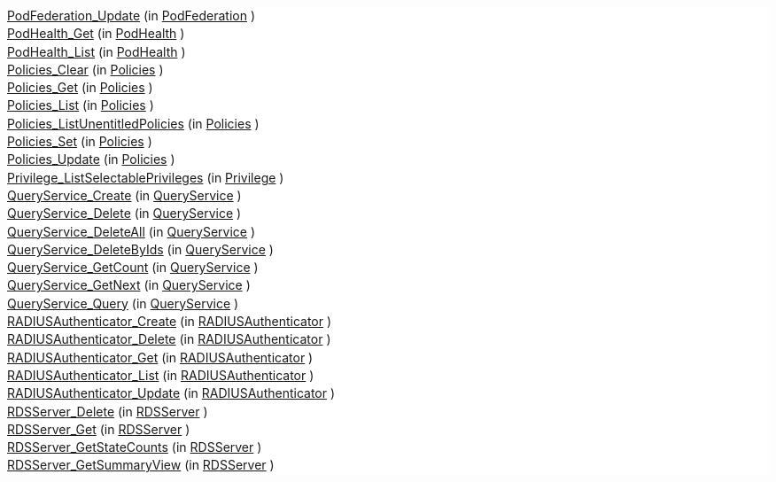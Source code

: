 [PodFederation_Update](vdi.federation.PodFederation.md#update "PodFederation_Update \(in PodFederation \)") (in [PodFederation](vdi.federation.PodFederation.md "PodFederation_Update \(in PodFederation \)") )   
[PodHealth_Get](vdi.health.PodHealth.md#get "PodHealth_Get \(in PodHealth \)") (in [PodHealth](vdi.health.PodHealth.md "PodHealth_Get \(in PodHealth \)") )   
[PodHealth_List](vdi.health.PodHealth.md#list "PodHealth_List \(in PodHealth \)") (in [PodHealth](vdi.health.PodHealth.md "PodHealth_List \(in PodHealth \)") )   
[Policies_Clear](vdi.users.Policies.md#clear "Policies_Clear \(in Policies \)") (in [Policies](vdi.users.Policies.md "Policies_Clear \(in Policies \)") )   
[Policies_Get](vdi.users.Policies.md#get "Policies_Get \(in Policies \)") (in [Policies](vdi.users.Policies.md "Policies_Get \(in Policies \)") )   
[Policies_List](vdi.users.Policies.md#list "Policies_List \(in Policies \)") (in [Policies](vdi.users.Policies.md "Policies_List \(in Policies \)") )   
[Policies_ListUnentitledPolicies](vdi.users.Policies.md#listUnentitledPolicies "Policies_ListUnentitledPolicies \(in Policies \)") (in [Policies](vdi.users.Policies.md "Policies_ListUnentitledPolicies \(in Policies \)") )   
[Policies_Set](vdi.users.Policies.md#set "Policies_Set \(in Policies \)") (in [Policies](vdi.users.Policies.md "Policies_Set \(in Policies \)") )   
[Policies_Update](vdi.users.Policies.md#update "Policies_Update \(in Policies \)") (in [Policies](vdi.users.Policies.md "Policies_Update \(in Policies \)") )   
[Privilege_ListSelectablePrivileges](vdi.users.Privilege.md#listSelectablePrivileges "Privilege_ListSelectablePrivileges \(in Privilege \)") (in [Privilege](vdi.users.Privilege.md "Privilege_ListSelectablePrivileges \(in Privilege \)") )   
[QueryService_Create](vdi.query.QueryService.md#create "QueryService_Create \(in QueryService \)") (in [QueryService](vdi.query.QueryService.md "QueryService_Create \(in QueryService \)") )   
[QueryService_Delete](vdi.query.QueryService.md#delete "QueryService_Delete \(in QueryService \)") (in [QueryService](vdi.query.QueryService.md "QueryService_Delete \(in QueryService \)") )   
[QueryService_DeleteAll](vdi.query.QueryService.md#deleteAll "QueryService_DeleteAll \(in QueryService \)") (in [QueryService](vdi.query.QueryService.md "QueryService_DeleteAll \(in QueryService \)") )   
[QueryService_DeleteByIds](vdi.query.QueryService.md#deleteByIds "QueryService_DeleteByIds \(in QueryService \)") (in [QueryService](vdi.query.QueryService.md "QueryService_DeleteByIds \(in QueryService \)") )   
[QueryService_GetCount](vdi.query.QueryService.md#getCount "QueryService_GetCount \(in QueryService \)") (in [QueryService](vdi.query.QueryService.md "QueryService_GetCount \(in QueryService \)") )   
[QueryService_GetNext](vdi.query.QueryService.md#getNext "QueryService_GetNext \(in QueryService \)") (in [QueryService](vdi.query.QueryService.md "QueryService_GetNext \(in QueryService \)") )   
[QueryService_Query](vdi.query.QueryService.md#query "QueryService_Query \(in QueryService \)") (in [QueryService](vdi.query.QueryService.md "QueryService_Query \(in QueryService \)") )   
[RADIUSAuthenticator_Create](vdi.infrastructure.RADIUSAuthenticator.md#create "RADIUSAuthenticator_Create \(in RADIUSAuthenticator \)") (in [RADIUSAuthenticator](vdi.infrastructure.RADIUSAuthenticator.md "RADIUSAuthenticator_Create \(in RADIUSAuthenticator \)") )   
[RADIUSAuthenticator_Delete](vdi.infrastructure.RADIUSAuthenticator.md#delete "RADIUSAuthenticator_Delete \(in RADIUSAuthenticator \)") (in [RADIUSAuthenticator](vdi.infrastructure.RADIUSAuthenticator.md "RADIUSAuthenticator_Delete \(in RADIUSAuthenticator \)") )   
[RADIUSAuthenticator_Get](vdi.infrastructure.RADIUSAuthenticator.md#get "RADIUSAuthenticator_Get \(in RADIUSAuthenticator \)") (in [RADIUSAuthenticator](vdi.infrastructure.RADIUSAuthenticator.md "RADIUSAuthenticator_Get \(in RADIUSAuthenticator \)") )   
[RADIUSAuthenticator_List](vdi.infrastructure.RADIUSAuthenticator.md#list "RADIUSAuthenticator_List \(in RADIUSAuthenticator \)") (in [RADIUSAuthenticator](vdi.infrastructure.RADIUSAuthenticator.md "RADIUSAuthenticator_List \(in RADIUSAuthenticator \)") )   
[RADIUSAuthenticator_Update](vdi.infrastructure.RADIUSAuthenticator.md#update "RADIUSAuthenticator_Update \(in RADIUSAuthenticator \)") (in [RADIUSAuthenticator](vdi.infrastructure.RADIUSAuthenticator.md "RADIUSAuthenticator_Update \(in RADIUSAuthenticator \)") )   
[RDSServer_Delete](vdi.resources.RDSServer.md#delete "RDSServer_Delete \(in RDSServer \)") (in [RDSServer](vdi.resources.RDSServer.md "RDSServer_Delete \(in RDSServer \)") )   
[RDSServer_Get](vdi.resources.RDSServer.md#get "RDSServer_Get \(in RDSServer \)") (in [RDSServer](vdi.resources.RDSServer.md "RDSServer_Get \(in RDSServer \)") )   
[RDSServer_GetStateCounts](vdi.resources.RDSServer.md#getRDSServerStateCounts "RDSServer_GetStateCounts \(in RDSServer \)") (in [RDSServer](vdi.resources.RDSServer.md "RDSServer_GetStateCounts \(in RDSServer \)") )   
[RDSServer_GetSummaryView](vdi.resources.RDSServer.md#getSummaryView "RDSServer_GetSummaryView \(in RDSServer \)") (in [RDSServer](vdi.resources.RDSServer.md "RDSServer_GetSummaryView \(in RDSServer \)") )   
